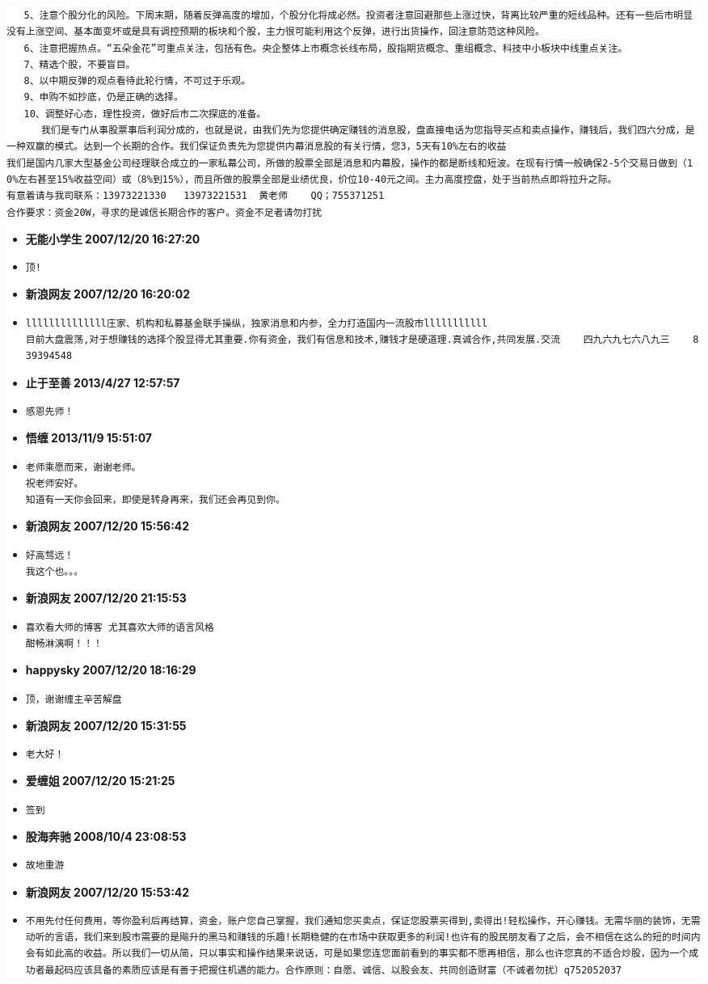   ```
     5、注意个股分化的风险。下周末期，随着反弹高度的增加，个股分化将成必然。投资者注意回避那些上涨过快，背离比较严重的短线品种。还有一些后市明显没有上涨空间、基本面变坏或是具有调控预期的板块和个股，主力很可能利用这个反弹，进行出货操作，回注意防范这种风险。
     6、注意把握热点。“五朵金花”可重点关注，包括有色。央企整体上市概念长线布局，股指期货概念、重组概念、科技中小板块中线重点关注。
     7、精选个股，不要盲目。
     8、以中期反弹的观点看待此轮行情，不可过于乐观。
     9、申购不如抄底，仍是正确的选择。
     10、调整好心态，理性投资，做好后市二次探底的准备。
        我们是专门从事股票事后利润分成的，也就是说，由我们先为您提供确定赚钱的消息股，盘直接电话为您指导买点和卖点操作，赚钱后，我们四六分成，是一种双赢的模式。达到一个长期的合作。我们保证负责先为您提供内幕消息股的有关行情，您3，5天有10%左右的收益
  我们是国内几家大型基金公司经理联合成立的一家私幕公司，所做的股票全部是消息和内幕股，操作的都是断线和短波。在现有行情一般确保2-5个交易日做到（10%左右甚至15%收益空间）或（8%到15%），而且所做的股票全部是业绩优良，价位10-40元之间。主力高度控盘，处于当前热点即将拉升之际。
  有意着请与我司联系：13973221330   13973221531  黄老师    QQ；755371251
  合作要求：资金20W，寻求的是诚信长期合作的客户。资金不足者请勿打扰
  ```
- **无能小学生 2007/12/20 16:27:20**
- ```
  顶!
  ```
- **新浪网友 2007/12/20 16:20:02**
- ```
  llllllllllllll庄家、机构和私募基金联手操纵，独家消息和内参，全力打造国内一流股市lllllllllll
  目前大盘震荡,对于想赚钱的选择个股显得尤其重要.你有资金，我们有信息和技术,赚钱才是硬道理.真诚合作,共同发展.交流    四九六九七六八九三    839394548
  ```
- **止于至善 2013/4/27 12:57:57**
- ```
  感恩先师！
  ```
- **悟缠 2013/11/9 15:51:07**
- ```
  老师乘愿而来，谢谢老师。
  祝老师安好。
  知道有一天你会回来，即使是转身再来，我们还会再见到你。
  ```
- **新浪网友 2007/12/20 15:56:42**
- ```
  好高骛远！
  我这个也。。。
  ```
- **新浪网友 2007/12/20 21:15:53**
- ```
  喜欢看大师的博客 尤其喜欢大师的语言风格
  酣畅淋漓啊！！！
  ```
- **happysky 2007/12/20 18:16:29**
- ```
  顶，谢谢缠主辛苦解盘
  ```
- **新浪网友 2007/12/20 15:31:55**
- ```
  老大好！
  ```
- **爱缠姐 2007/12/20 15:21:25**
- ```
  签到
  ```
- **股海奔驰 2008/10/4 23:08:53**
- ```
  故地重游
  ```
- **新浪网友 2007/12/20 15:53:42**
- ```
  不用先付任何费用，等你盈利后再结算，资金，账户您自己掌握，我们通知您买卖点，保证您股票买得到,卖得出!轻松操作，开心赚钱。无需华丽的装饰，无需动听的言语，我们来到股市需要的是飚升的黑马和赚钱的乐趣!长期稳健的在市场中获取更多的利润!也许有的股民朋友看了之后，会不相信在这么的短的时间内会有如此高的收益。所以我们一切从简，只以事实和操作结果来说话，可是如果您连您面前看到的事实都不愿再相信，那么也许您真的不适合炒股，因为一个成功者最起码应该具备的素质应该是有善于把握住机遇的能力。合作原则：自愿、诚信、以股会友、共同创造财富（不诚者勿扰）q752052037 
  ```
  ```